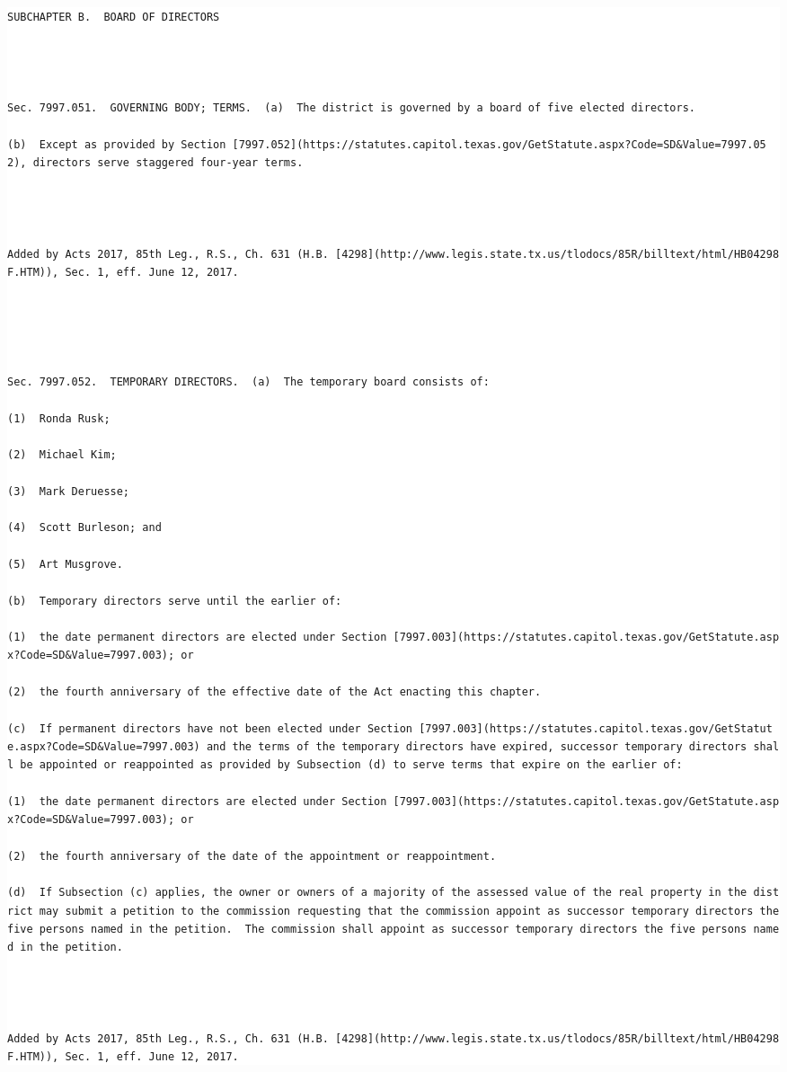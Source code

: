     
    
    
    
    SUBCHAPTER B.  BOARD OF DIRECTORS
    
      
    
    
    Sec. 7997.051.  GOVERNING BODY; TERMS.  (a)  The district is governed by a board of five elected directors.
    
    (b)  Except as provided by Section [7997.052](https://statutes.capitol.texas.gov/GetStatute.aspx?Code=SD&Value=7997.052), directors serve staggered four-year terms.
    
    
    
    
    Added by Acts 2017, 85th Leg., R.S., Ch. 631 (H.B. [4298](http://www.legis.state.tx.us/tlodocs/85R/billtext/html/HB04298F.HTM)), Sec. 1, eff. June 12, 2017.
    
    
    
    
    
    Sec. 7997.052.  TEMPORARY DIRECTORS.  (a)  The temporary board consists of:
    
    (1)  Ronda Rusk;
    
    (2)  Michael Kim;
    
    (3)  Mark Deruesse;
    
    (4)  Scott Burleson; and
    
    (5)  Art Musgrove.
    
    (b)  Temporary directors serve until the earlier of:
    
    (1)  the date permanent directors are elected under Section [7997.003](https://statutes.capitol.texas.gov/GetStatute.aspx?Code=SD&Value=7997.003); or
    
    (2)  the fourth anniversary of the effective date of the Act enacting this chapter.
    
    (c)  If permanent directors have not been elected under Section [7997.003](https://statutes.capitol.texas.gov/GetStatute.aspx?Code=SD&Value=7997.003) and the terms of the temporary directors have expired, successor temporary directors shall be appointed or reappointed as provided by Subsection (d) to serve terms that expire on the earlier of:
    
    (1)  the date permanent directors are elected under Section [7997.003](https://statutes.capitol.texas.gov/GetStatute.aspx?Code=SD&Value=7997.003); or
    
    (2)  the fourth anniversary of the date of the appointment or reappointment.
    
    (d)  If Subsection (c) applies, the owner or owners of a majority of the assessed value of the real property in the district may submit a petition to the commission requesting that the commission appoint as successor temporary directors the five persons named in the petition.  The commission shall appoint as successor temporary directors the five persons named in the petition.
    
    
    
    
    Added by Acts 2017, 85th Leg., R.S., Ch. 631 (H.B. [4298](http://www.legis.state.tx.us/tlodocs/85R/billtext/html/HB04298F.HTM)), Sec. 1, eff. June 12, 2017.
    
    
    
    